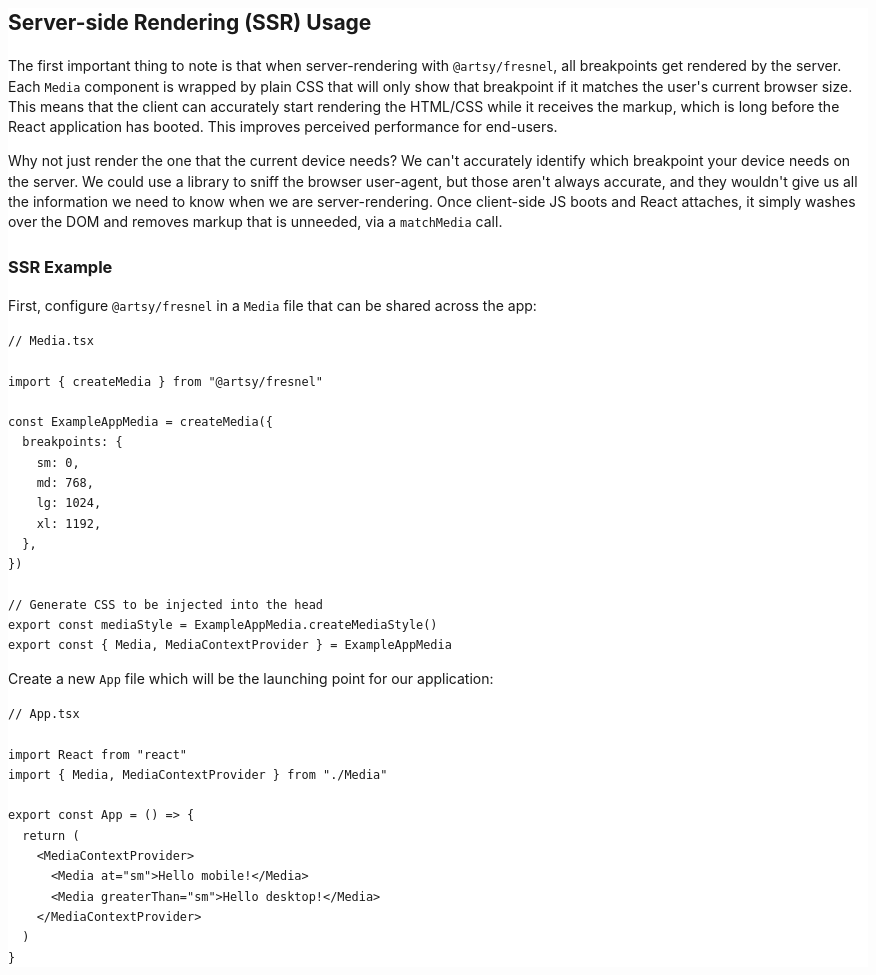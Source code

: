 ## Server-side Rendering (SSR) Usage

The first important thing to note is that when server-rendering with
`@artsy/fresnel`, all breakpoints get rendered by the server. Each `Media`
component is wrapped by plain CSS that will only show that breakpoint if it
matches the user's current browser size. This means that the client can
accurately start rendering the HTML/CSS while it receives the markup, which is
long before the React application has booted. This improves perceived
performance for end-users.

Why not just render the one that the current device needs? We can't accurately
identify which breakpoint your device needs on the server. We could use a
library to sniff the browser user-agent, but those aren't always accurate, and
they wouldn't give us all the information we need to know when we are
server-rendering. Once client-side JS boots and React attaches, it simply washes
over the DOM and removes markup that is unneeded, via a `matchMedia` call.

### SSR Example

First, configure `@artsy/fresnel` in a `Media` file that can be shared across
the app:

```tsx
// Media.tsx

import { createMedia } from "@artsy/fresnel"

const ExampleAppMedia = createMedia({
  breakpoints: {
    sm: 0,
    md: 768,
    lg: 1024,
    xl: 1192,
  },
})

// Generate CSS to be injected into the head
export const mediaStyle = ExampleAppMedia.createMediaStyle()
export const { Media, MediaContextProvider } = ExampleAppMedia
```

Create a new `App` file which will be the launching point for our application:

```tsx
// App.tsx

import React from "react"
import { Media, MediaContextProvider } from "./Media"

export const App = () => {
  return (
    <MediaContextProvider>
      <Media at="sm">Hello mobile!</Media>
      <Media greaterThan="sm">Hello desktop!</Media>
    </MediaContextProvider>
  )
}
```

